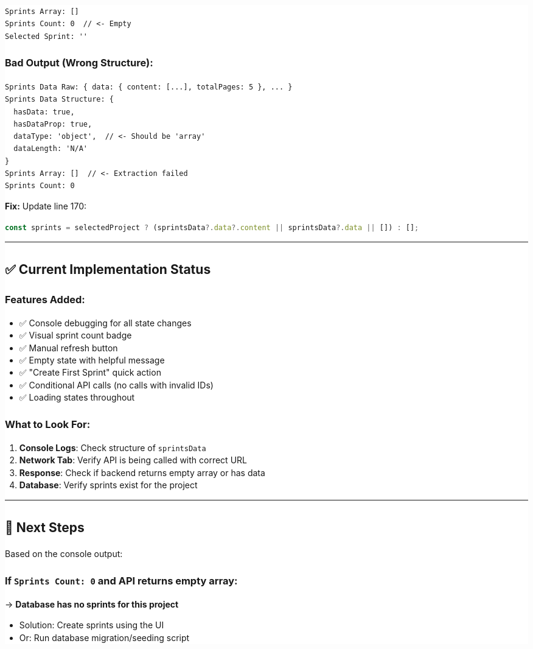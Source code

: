 ```
Sprints Array: []
Sprints Count: 0  // <- Empty
Selected Sprint: ''
```

### **Bad Output (Wrong Structure):**
```
Sprints Data Raw: { data: { content: [...], totalPages: 5 }, ... }
Sprints Data Structure: {
  hasData: true,
  hasDataProp: true,
  dataType: 'object',  // <- Should be 'array'
  dataLength: 'N/A'
}
Sprints Array: []  // <- Extraction failed
Sprints Count: 0
```

**Fix:** Update line 170:
```typescript
const sprints = selectedProject ? (sprintsData?.data?.content || sprintsData?.data || []) : [];
```

---

## ✅ Current Implementation Status

### **Features Added:**
- ✅ Console debugging for all state changes
- ✅ Visual sprint count badge
- ✅ Manual refresh button
- ✅ Empty state with helpful message
- ✅ "Create First Sprint" quick action
- ✅ Conditional API calls (no calls with invalid IDs)
- ✅ Loading states throughout

### **What to Look For:**
1. **Console Logs**: Check structure of `sprintsData`
2. **Network Tab**: Verify API is being called with correct URL
3. **Response**: Check if backend returns empty array or has data
4. **Database**: Verify sprints exist for the project

---

## 🚀 Next Steps

Based on the console output:

### **If `Sprints Count: 0` and API returns empty array:**
→ **Database has no sprints for this project**
   - Solution: Create sprints using the UI
   - Or: Run database migration/seeding script
